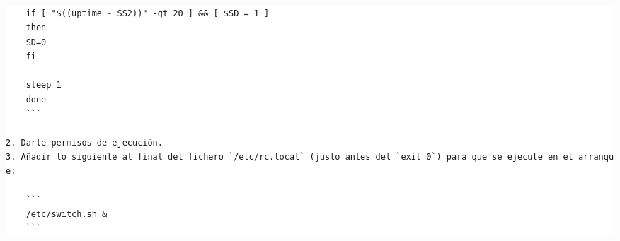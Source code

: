         if [ "$((uptime - SS2))" -gt 20 ] && [ $SD = 1 ]
        then
        SD=0
        fi

        sleep 1
        done
        ```

    2. Darle permisos de ejecución.
    3. Añadir lo siguiente al final del fichero `/etc/rc.local` (justo antes del `exit 0`) para que se ejecute en el arranque:

        ```
        /etc/switch.sh &
        ```
